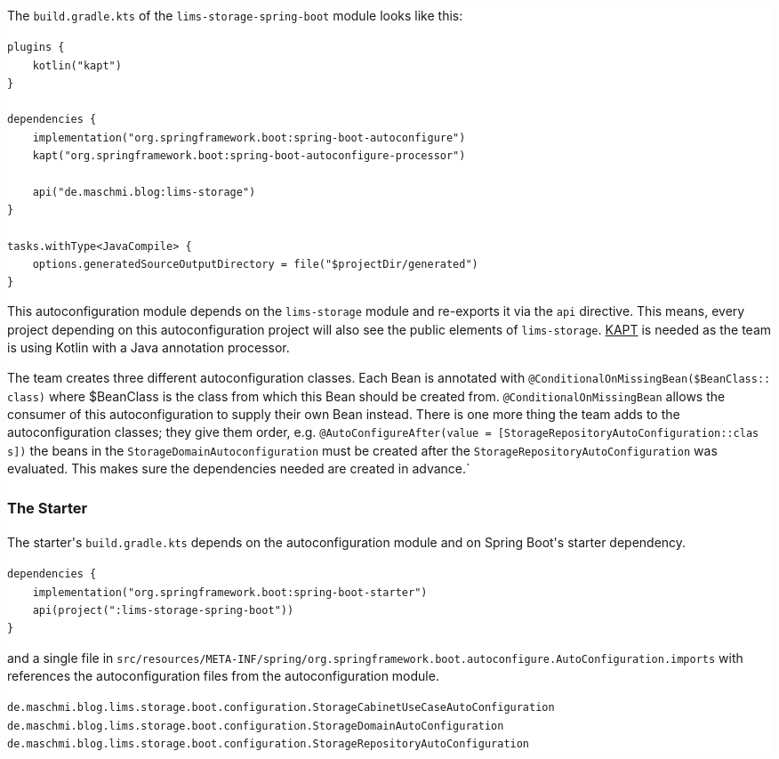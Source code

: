 The `build.gradle.kts` of the `lims-storage-spring-boot` module looks like this:

```
plugins {
    kotlin("kapt")
}

dependencies {
    implementation("org.springframework.boot:spring-boot-autoconfigure")
    kapt("org.springframework.boot:spring-boot-autoconfigure-processor")

    api("de.maschmi.blog:lims-storage")
}

tasks.withType<JavaCompile> {
    options.generatedSourceOutputDirectory = file("$projectDir/generated")
}
```

This autoconfiguration module depends on the `lims-storage` module and re-exports it via the `api` directive. This means, every project
depending on this autoconfiguration project will also see the public elements of `lims-storage`. [KAPT](https://kotlinlang.org/docs/kapt.html) is needed as the team 
is using Kotlin with a Java annotation processor.

The team creates three different autoconfiguration classes. Each Bean is annotated with `@ConditionalOnMissingBean($BeanClass::class)` where $BeanClass is the class
from which this Bean should be created from. `@ConditionalOnMissingBean` allows the consumer of this autoconfiguration to supply their own Bean instead. There is one more
thing the team adds to the autoconfiguration classes; they give them order, e.g. `@AutoConfigureAfter(value = [StorageRepositoryAutoConfiguration::class])` the beans in the
`StorageDomainAutoconfiguration` must be created after the `StorageRepositoryAutoConfiguration` was evaluated. This makes sure the dependencies needed are created in advance.`

### The Starter

The starter's `build.gradle.kts` depends on the autoconfiguration module and on Spring Boot's starter dependency.

```
dependencies {
    implementation("org.springframework.boot:spring-boot-starter")
    api(project(":lims-storage-spring-boot"))
}
```
and a single file in `src/resources/META-INF/spring/org.springframework.boot.autoconfigure.AutoConfiguration.imports` with 
references the autoconfiguration files from the autoconfiguration module.

```
de.maschmi.blog.lims.storage.boot.configuration.StorageCabinetUseCaseAutoConfiguration
de.maschmi.blog.lims.storage.boot.configuration.StorageDomainAutoConfiguration
de.maschmi.blog.lims.storage.boot.configuration.StorageRepositoryAutoConfiguration
```
